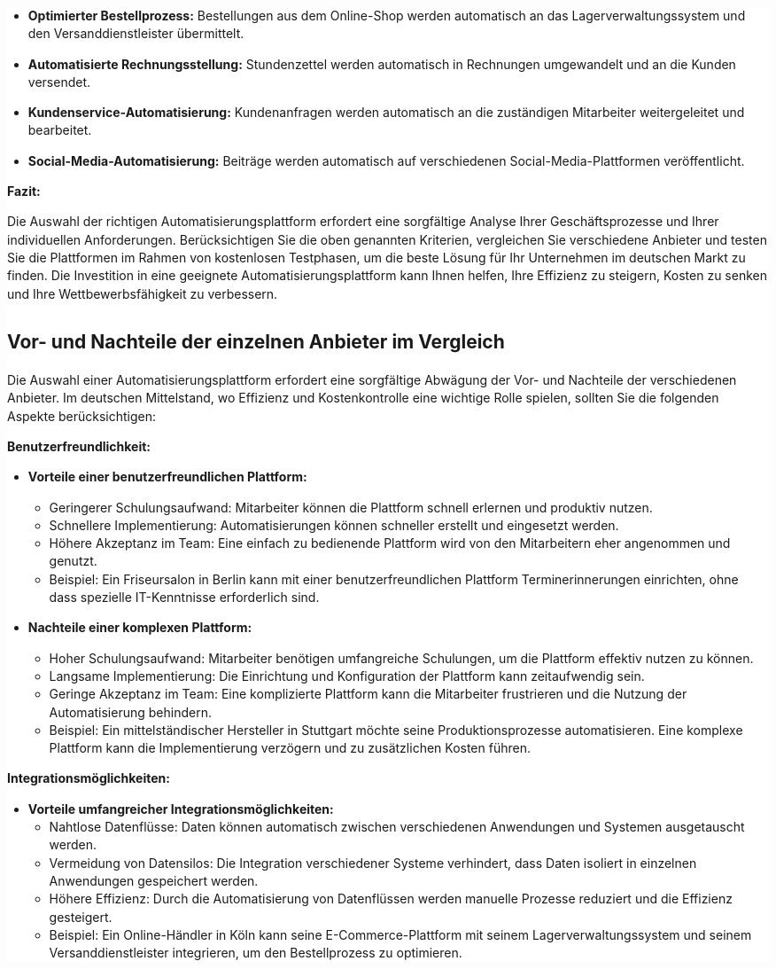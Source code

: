 * **Optimierter Bestellprozess:** Bestellungen aus dem Online-Shop werden automatisch an das Lagerverwaltungssystem und den Versanddienstleister übermittelt.

* **Automatisierte Rechnungsstellung:**  Stundenzettel werden automatisch in Rechnungen umgewandelt und an die Kunden versendet.

* **Kundenservice-Automatisierung:**  Kundenanfragen werden automatisch an die zuständigen Mitarbeiter weitergeleitet und bearbeitet.

* **Social-Media-Automatisierung:**  Beiträge werden automatisch auf verschiedenen Social-Media-Plattformen veröffentlicht.


**Fazit:**

Die Auswahl der richtigen Automatisierungsplattform erfordert eine sorgfältige Analyse Ihrer Geschäftsprozesse und Ihrer individuellen Anforderungen.  Berücksichtigen Sie die oben genannten Kriterien, vergleichen Sie verschiedene Anbieter und testen Sie die Plattformen im Rahmen von kostenlosen Testphasen, um die beste Lösung für Ihr Unternehmen im deutschen Markt zu finden.  Die Investition in eine geeignete Automatisierungsplattform kann Ihnen helfen, Ihre Effizienz zu steigern, Kosten zu senken und Ihre Wettbewerbsfähigkeit zu verbessern.

## Vor- und Nachteile der einzelnen Anbieter im Vergleich

Die Auswahl einer Automatisierungsplattform erfordert eine sorgfältige Abwägung der Vor- und Nachteile der verschiedenen Anbieter.  Im deutschen Mittelstand, wo Effizienz und Kostenkontrolle eine wichtige Rolle spielen, sollten Sie die folgenden Aspekte berücksichtigen:

**Benutzerfreundlichkeit:**

* **Vorteile einer benutzerfreundlichen Plattform:**
    * Geringerer Schulungsaufwand:  Mitarbeiter können die Plattform schnell erlernen und produktiv nutzen.
    * Schnellere Implementierung:  Automatisierungen können schneller erstellt und eingesetzt werden.
    * Höhere Akzeptanz im Team:  Eine einfach zu bedienende Plattform wird von den Mitarbeitern eher angenommen und genutzt.
    * Beispiel: Ein Friseursalon in Berlin kann mit einer benutzerfreundlichen Plattform  Terminerinnerungen einrichten, ohne dass spezielle IT-Kenntnisse erforderlich sind.

* **Nachteile einer komplexen Plattform:**
    * Hoher Schulungsaufwand:  Mitarbeiter benötigen umfangreiche Schulungen, um die Plattform effektiv nutzen zu können.
    * Langsame Implementierung:  Die Einrichtung und Konfiguration der Plattform kann zeitaufwendig sein.
    * Geringe Akzeptanz im Team:  Eine komplizierte Plattform kann die Mitarbeiter frustrieren und die Nutzung der Automatisierung behindern.
    * Beispiel: Ein mittelständischer Hersteller in Stuttgart möchte seine Produktionsprozesse automatisieren.  Eine komplexe Plattform kann die Implementierung verzögern und zu zusätzlichen Kosten führen.

**Integrationsmöglichkeiten:**

* **Vorteile umfangreicher Integrationsmöglichkeiten:**
    * Nahtlose Datenflüsse:  Daten können automatisch zwischen verschiedenen Anwendungen und Systemen ausgetauscht werden.
    * Vermeidung von Datensilos:  Die Integration verschiedener Systeme verhindert, dass Daten isoliert in einzelnen Anwendungen gespeichert werden.
    * Höhere Effizienz:  Durch die Automatisierung von Datenflüssen werden manuelle Prozesse reduziert und die Effizienz gesteigert.
    * Beispiel: Ein Online-Händler in Köln kann seine E-Commerce-Plattform mit seinem Lagerverwaltungssystem und seinem Versanddienstleister integrieren, um den Bestellprozess zu optimieren.
